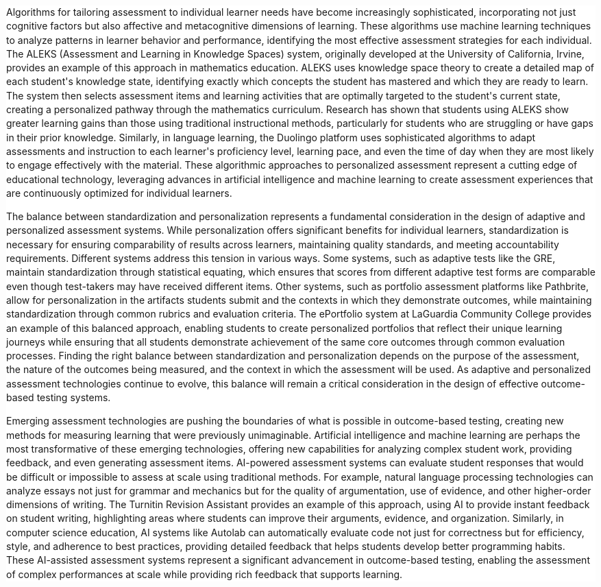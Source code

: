 Algorithms for tailoring assessment to individual learner needs have become increasingly sophisticated, incorporating not just cognitive factors but also affective and metacognitive dimensions of learning. These algorithms use machine learning techniques to analyze patterns in learner behavior and performance, identifying the most effective assessment strategies for each individual. The ALEKS (Assessment and Learning in Knowledge Spaces) system, originally developed at the University of California, Irvine, provides an example of this approach in mathematics education. ALEKS uses knowledge space theory to create a detailed map of each student's knowledge state, identifying exactly which concepts the student has mastered and which they are ready to learn. The system then selects assessment items and learning activities that are optimally targeted to the student's current state, creating a personalized pathway through the mathematics curriculum. Research has shown that students using ALEKS show greater learning gains than those using traditional instructional methods, particularly for students who are struggling or have gaps in their prior knowledge. Similarly, in language learning, the Duolingo platform uses sophisticated algorithms to adapt assessments and instruction to each learner's proficiency level, learning pace, and even the time of day when they are most likely to engage effectively with the material. These algorithmic approaches to personalized assessment represent a cutting edge of educational technology, leveraging advances in artificial intelligence and machine learning to create assessment experiences that are continuously optimized for individual learners.

The balance between standardization and personalization represents a fundamental consideration in the design of adaptive and personalized assessment systems. While personalization offers significant benefits for individual learners, standardization is necessary for ensuring comparability of results across learners, maintaining quality standards, and meeting accountability requirements. Different systems address this tension in various ways. Some systems, such as adaptive tests like the GRE, maintain standardization through statistical equating, which ensures that scores from different adaptive test forms are comparable even though test-takers may have received different items. Other systems, such as portfolio assessment platforms like Pathbrite, allow for personalization in the artifacts students submit and the contexts in which they demonstrate outcomes, while maintaining standardization through common rubrics and evaluation criteria. The ePortfolio system at LaGuardia Community College provides an example of this balanced approach, enabling students to create personalized portfolios that reflect their unique learning journeys while ensuring that all students demonstrate achievement of the same core outcomes through common evaluation processes. Finding the right balance between standardization and personalization depends on the purpose of the assessment, the nature of the outcomes being measured, and the context in which the assessment will be used. As adaptive and personalized assessment technologies continue to evolve, this balance will remain a critical consideration in the design of effective outcome-based testing systems.

Emerging assessment technologies are pushing the boundaries of what is possible in outcome-based testing, creating new methods for measuring learning that were previously unimaginable. Artificial intelligence and machine learning are perhaps the most transformative of these emerging technologies, offering new capabilities for analyzing complex student work, providing feedback, and even generating assessment items. AI-powered assessment systems can evaluate student responses that would be difficult or impossible to assess at scale using traditional methods. For example, natural language processing technologies can analyze essays not just for grammar and mechanics but for the quality of argumentation, use of evidence, and other higher-order dimensions of writing. The Turnitin Revision Assistant provides an example of this approach, using AI to provide instant feedback on student writing, highlighting areas where students can improve their arguments, evidence, and organization. Similarly, in computer science education, AI systems like Autolab can automatically evaluate code not just for correctness but for efficiency, style, and adherence to best practices, providing detailed feedback that helps students develop better programming habits. These AI-assisted assessment systems represent a significant advancement in outcome-based testing, enabling the assessment of complex performances at scale while providing rich feedback that supports learning.
